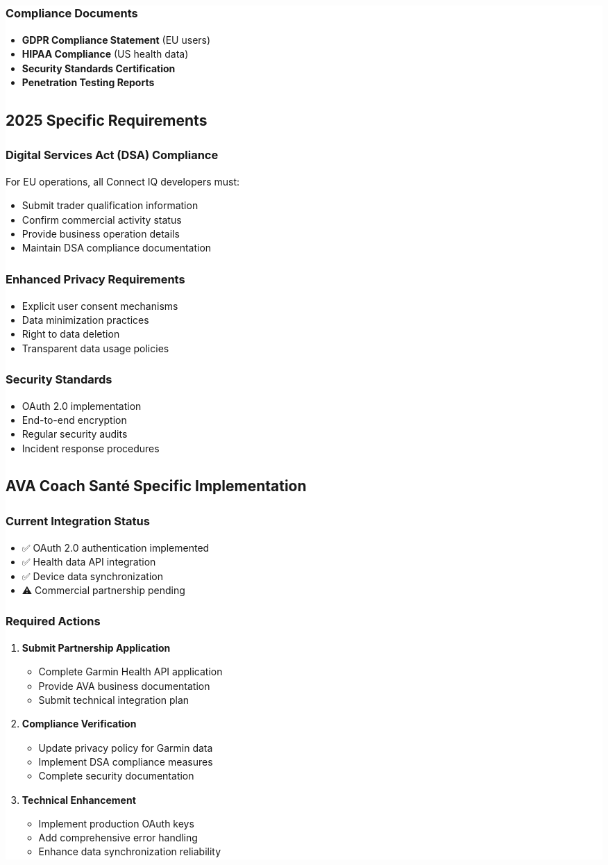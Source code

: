 ### Compliance Documents
- **GDPR Compliance Statement** (EU users)
- **HIPAA Compliance** (US health data)
- **Security Standards Certification**
- **Penetration Testing Reports**

## 2025 Specific Requirements

### Digital Services Act (DSA) Compliance
For EU operations, all Connect IQ developers must:
- Submit trader qualification information
- Confirm commercial activity status
- Provide business operation details
- Maintain DSA compliance documentation

### Enhanced Privacy Requirements
- Explicit user consent mechanisms
- Data minimization practices
- Right to data deletion
- Transparent data usage policies

### Security Standards
- OAuth 2.0 implementation
- End-to-end encryption
- Regular security audits
- Incident response procedures

## AVA Coach Santé Specific Implementation

### Current Integration Status
- ✅ OAuth 2.0 authentication implemented
- ✅ Health data API integration
- ✅ Device data synchronization
- ⚠️  Commercial partnership pending

### Required Actions
1. **Submit Partnership Application**
   - Complete Garmin Health API application
   - Provide AVA business documentation
   - Submit technical integration plan

2. **Compliance Verification**
   - Update privacy policy for Garmin data
   - Implement DSA compliance measures
   - Complete security documentation

3. **Technical Enhancement**
   - Implement production OAuth keys
   - Add comprehensive error handling
   - Enhance data synchronization reliability

